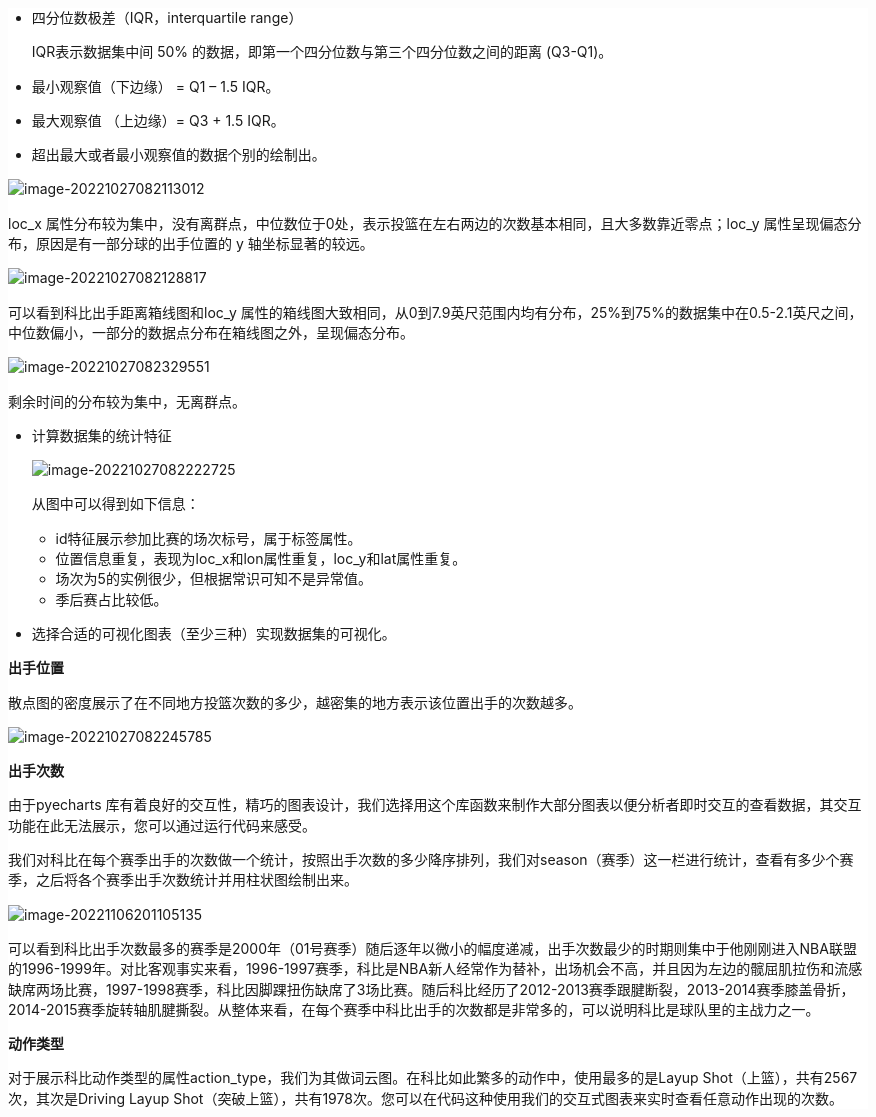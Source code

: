   - 四分位数极差（IQR，interquartile range）

    IQR表示数据集中间 50% 的数据，即第一个四分位数与第三个四分位数之间的距离 (Q3-Q1)。

  - 最小观察值（下边缘） = Q1 – 1.5 IQR。

  - 最大观察值 （上边缘）= Q3 + 1.5 IQR。

  - 超出最大或者最小观察值的数据个别的绘制出。

  ![image-20221027082113012](C:\Users\13521\AppData\Roaming\Typora\typora-user-images\image-20221027082113012.png)

  loc_x 属性分布较为集中，没有离群点，中位数位于0处，表示投篮在左右两边的次数基本相同，且大多数靠近零点；loc_y 属性呈现偏态分布，原因是有一部分球的出手位置的 y 轴坐标显著的较远。

  ![image-20221027082128817](C:\Users\13521\AppData\Roaming\Typora\typora-user-images\image-20221027082128817.png)

  可以看到科比出手距离箱线图和loc_y 属性的箱线图大致相同，从0到7.9英尺范围内均有分布，25%到75%的数据集中在0.5-2.1英尺之间，中位数偏小，一部分的数据点分布在箱线图之外，呈现偏态分布。

  ![image-20221027082329551](C:\Users\13521\AppData\Roaming\Typora\typora-user-images\image-20221027082329551.png)

  剩余时间的分布较为集中，无离群点。

- 计算数据集的统计特征

  ![image-20221027082222725](C:\Users\13521\AppData\Roaming\Typora\typora-user-images\image-20221027082222725.png)

  从图中可以得到如下信息：

  - id特征展示参加比赛的场次标号，属于标签属性。
  - 位置信息重复，表现为loc_x和lon属性重复，loc_y和lat属性重复。
  - 场次为5的实例很少，但根据常识可知不是异常值。
  -  季后赛占比较低。

- 选择合适的可视化图表（至少三种）实现数据集的可视化。

**出手位置**

散点图的密度展示了在不同地方投篮次数的多少，越密集的地方表示该位置出手的次数越多。

![image-20221027082245785](C:\Users\13521\AppData\Roaming\Typora\typora-user-images\image-20221027082245785.png)

**出手次数** 

由于pyecharts 库有着良好的交互性，精巧的图表设计，我们选择用这个库函数来制作大部分图表以便分析者即时交互的查看数据，其交互功能在此无法展示，您可以通过运行代码来感受。

我们对科比在每个赛季出手的次数做一个统计，按照出手次数的多少降序排列，我们对season（赛季）这一栏进行统计，查看有多少个赛季，之后将各个赛季出手次数统计并用柱状图绘制出来。

![image-20221106201105135](C:\Users\13521\AppData\Roaming\Typora\typora-user-images\image-20221106201105135.png)

可以看到科比出手次数最多的赛季是2000年（01号赛季）随后逐年以微小的幅度递减，出手次数最少的时期则集中于他刚刚进入NBA联盟的1996-1999年。对比客观事实来看，1996-1997赛季，科比是NBA新人经常作为替补，出场机会不高，并且因为左边的髋屈肌拉伤和流感缺席两场比赛，1997-1998赛季，科比因脚踝扭伤缺席了3场比赛。随后科比经历了2012-2013赛季跟腱断裂，2013-2014赛季膝盖骨折，2014-2015赛季旋转轴肌腱撕裂。从整体来看，在每个赛季中科比出手的次数都是非常多的，可以说明科比是球队里的主战力之一。

**动作类型**

对于展示科比动作类型的属性action_type，我们为其做词云图。在科比如此繁多的动作中，使用最多的是Layup Shot（上篮），共有2567次，其次是Driving Layup Shot（突破上篮），共有1978次。您可以在代码这种使用我们的交互式图表来实时查看任意动作出现的次数。
